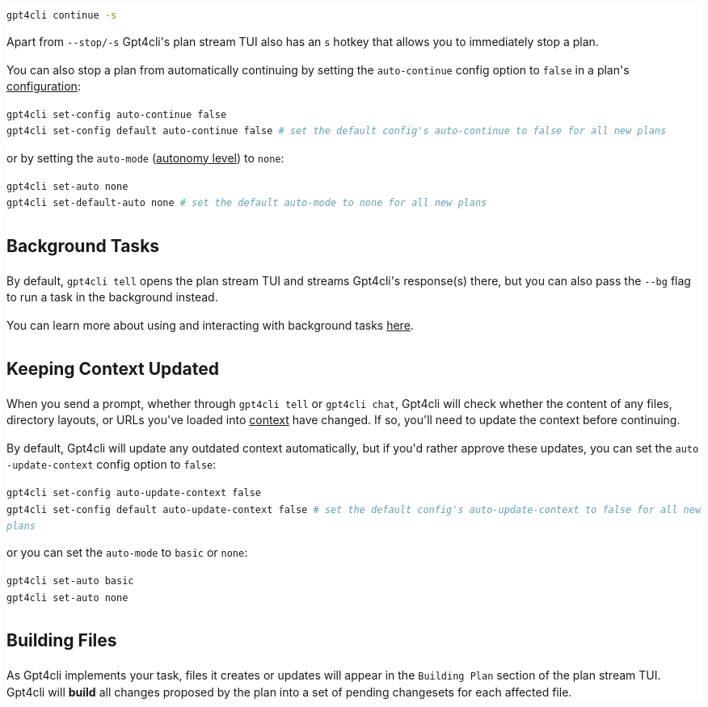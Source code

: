 ```bash
gpt4cli continue -s
```

Apart from `--stop/-s` Gpt4cli's plan stream TUI also has an `s` hotkey that allows you to immediately stop a plan.

You can also stop a plan from automatically continuing by setting the `auto-continue` config option to `false` in a plan's [configuration](./configuration.md):

```bash
gpt4cli set-config auto-continue false
gpt4cli set-config default auto-continue false # set the default config's auto-continue to false for all new plans
```

or by setting the `auto-mode` ([autonomy level](./autonomy.md)) to `none`:

```bash
gpt4cli set-auto none
gpt4cli set-default-auto none # set the default auto-mode to none for all new plans
```

## Background Tasks

By default, `gpt4cli tell` opens the plan stream TUI and streams Gpt4cli's response(s) there, but you can also pass the `--bg` flag to run a task in the background instead.

You can learn more about using and interacting with background tasks [here](./background-tasks.md).

## Keeping Context Updated

When you send a prompt, whether through `gpt4cli tell` or `gpt4cli chat`, Gpt4cli will check whether the content of any files, directory layouts, or URLs you've loaded into [context](./context-management.md) have changed. If so, you'll need to update the context before continuing.

By default, Gpt4cli will update any outdated context automatically, but if you'd rather approve these updates, you can set the `auto-update-context` config option to `false`:

```bash
gpt4cli set-config auto-update-context false
gpt4cli set-config default auto-update-context false # set the default config's auto-update-context to false for all new plans
```

or you can set the `auto-mode` to `basic` or `none`:

```bash
gpt4cli set-auto basic
gpt4cli set-auto none
```

## Building Files

As Gpt4cli implements your task, files it creates or updates will appear in the `Building Plan` section of the plan stream TUI. Gpt4cli will **build** all changes proposed by the plan into a set of pending changesets for each affected file.
